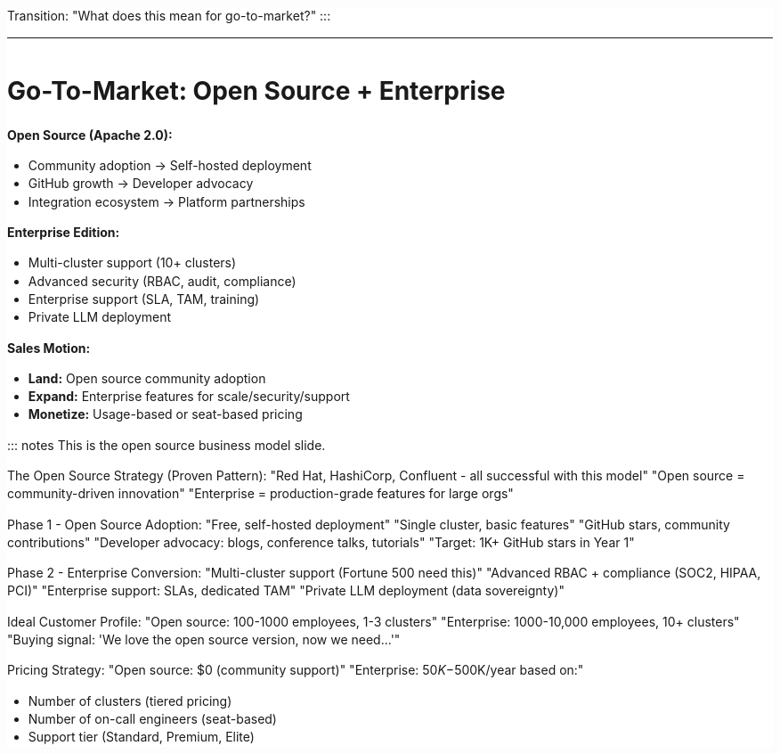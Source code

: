 Transition: "What does this mean for go-to-market?"
:::

---

# Go-To-Market: Open Source + Enterprise

**Open Source (Apache 2.0):**
- Community adoption → Self-hosted deployment
- GitHub growth → Developer advocacy
- Integration ecosystem → Platform partnerships

**Enterprise Edition:**
- Multi-cluster support (10+ clusters)
- Advanced security (RBAC, audit, compliance)
- Enterprise support (SLA, TAM, training)
- Private LLM deployment

**Sales Motion:**
- **Land:** Open source community adoption
- **Expand:** Enterprise features for scale/security/support
- **Monetize:** Usage-based or seat-based pricing

::: notes
This is the open source business model slide.

The Open Source Strategy (Proven Pattern):
"Red Hat, HashiCorp, Confluent - all successful with this model"
"Open source = community-driven innovation"
"Enterprise = production-grade features for large orgs"

Phase 1 - Open Source Adoption:
"Free, self-hosted deployment"
"Single cluster, basic features"
"GitHub stars, community contributions"
"Developer advocacy: blogs, conference talks, tutorials"
"Target: 1K+ GitHub stars in Year 1"

Phase 2 - Enterprise Conversion:
"Multi-cluster support (Fortune 500 need this)"
"Advanced RBAC + compliance (SOC2, HIPAA, PCI)"
"Enterprise support: SLAs, dedicated TAM"
"Private LLM deployment (data sovereignty)"

Ideal Customer Profile:
"Open source: 100-1000 employees, 1-3 clusters"
"Enterprise: 1000-10,000 employees, 10+ clusters"
"Buying signal: 'We love the open source version, now we need...'"

Pricing Strategy:
"Open source: $0 (community support)"
"Enterprise: $50K-$500K/year based on:"
  - Number of clusters (tiered pricing)
  - Number of on-call engineers (seat-based)
  - Support tier (Standard, Premium, Elite)
